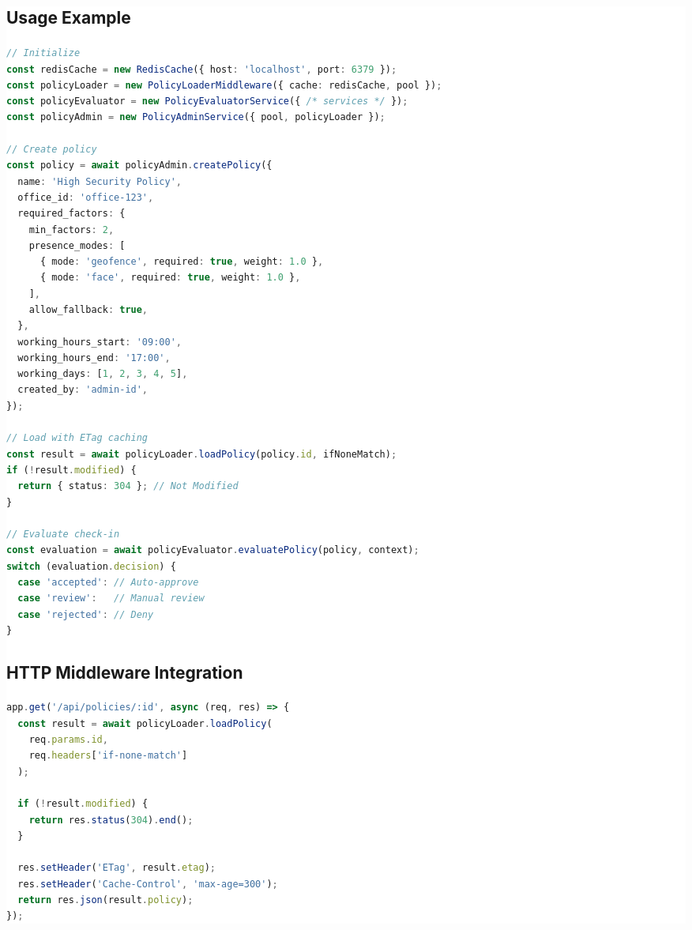 ## Usage Example

```typescript
// Initialize
const redisCache = new RedisCache({ host: 'localhost', port: 6379 });
const policyLoader = new PolicyLoaderMiddleware({ cache: redisCache, pool });
const policyEvaluator = new PolicyEvaluatorService({ /* services */ });
const policyAdmin = new PolicyAdminService({ pool, policyLoader });

// Create policy
const policy = await policyAdmin.createPolicy({
  name: 'High Security Policy',
  office_id: 'office-123',
  required_factors: {
    min_factors: 2,
    presence_modes: [
      { mode: 'geofence', required: true, weight: 1.0 },
      { mode: 'face', required: true, weight: 1.0 },
    ],
    allow_fallback: true,
  },
  working_hours_start: '09:00',
  working_hours_end: '17:00',
  working_days: [1, 2, 3, 4, 5],
  created_by: 'admin-id',
});

// Load with ETag caching
const result = await policyLoader.loadPolicy(policy.id, ifNoneMatch);
if (!result.modified) {
  return { status: 304 }; // Not Modified
}

// Evaluate check-in
const evaluation = await policyEvaluator.evaluatePolicy(policy, context);
switch (evaluation.decision) {
  case 'accepted': // Auto-approve
  case 'review':   // Manual review
  case 'rejected': // Deny
}
```

## HTTP Middleware Integration

```typescript
app.get('/api/policies/:id', async (req, res) => {
  const result = await policyLoader.loadPolicy(
    req.params.id,
    req.headers['if-none-match']
  );
  
  if (!result.modified) {
    return res.status(304).end();
  }
  
  res.setHeader('ETag', result.etag);
  res.setHeader('Cache-Control', 'max-age=300');
  return res.json(result.policy);
});
```
